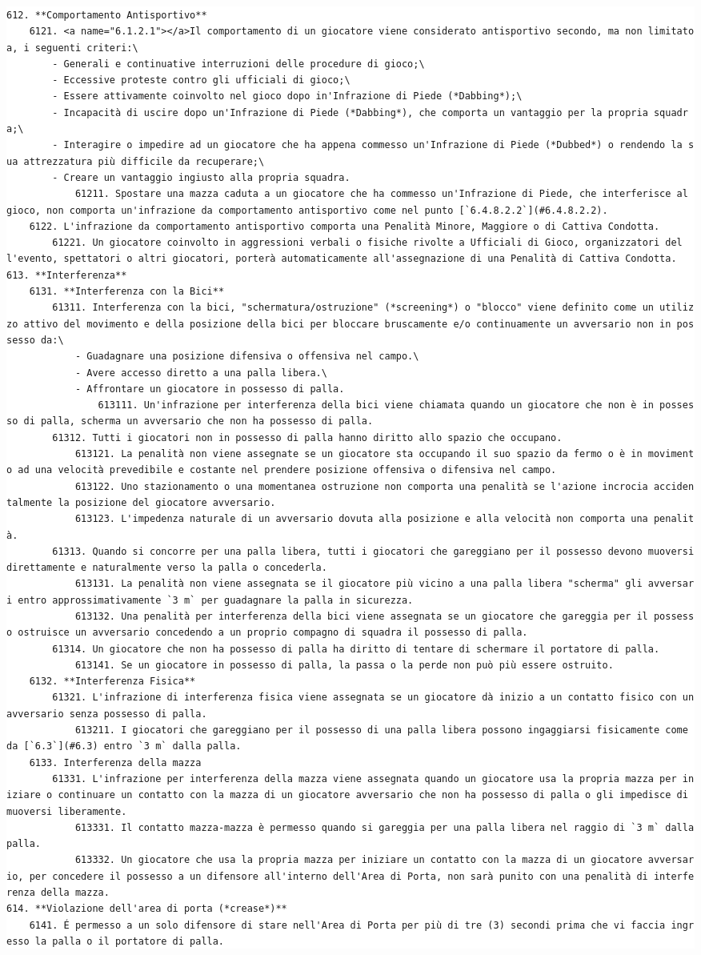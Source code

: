 	612. **Comportamento Antisportivo**
		6121. <a name="6.1.2.1"></a>Il comportamento di un giocatore viene considerato antisportivo secondo, ma non limitato a, i seguenti criteri:\
			- Generali e continuative interruzioni delle procedure di gioco;\
			- Eccessive proteste contro gli ufficiali di gioco;\
			- Essere attivamente coinvolto nel gioco dopo in'Infrazione di Piede (*Dabbing*);\
			- Incapacità di uscire dopo un'Infrazione di Piede (*Dabbing*), che comporta un vantaggio per la propria squadra;\
			- Interagire o impedire ad un giocatore che ha appena commesso un'Infrazione di Piede (*Dubbed*) o rendendo la sua attrezzatura più difficile da recuperare;\
			- Creare un vantaggio ingiusto alla propria squadra.
				61211. Spostare una mazza caduta a un giocatore che ha commesso un'Infrazione di Piede, che interferisce al gioco, non comporta un'infrazione da comportamento antisportivo come nel punto [`6.4.8.2.2`](#6.4.8.2.2).
		6122. L'infrazione da comportamento antisportivo comporta una Penalità Minore, Maggiore o di Cattiva Condotta.
			61221. Un giocatore coinvolto in aggressioni verbali o fisiche rivolte a Ufficiali di Gioco, organizzatori dell'evento, spettatori o altri giocatori, porterà automaticamente all'assegnazione di una Penalità di Cattiva Condotta.
	613. **Interferenza**
		6131. **Interferenza con la Bici**
			61311. Interferenza con la bici, "schermatura/ostruzione" (*screening*) o "blocco" viene definito come un utilizzo attivo del movimento e della posizione della bici per bloccare bruscamente e/o continuamente un avversario non in possesso da:\
				- Guadagnare una posizione difensiva o offensiva nel campo.\
				- Avere accesso diretto a una palla libera.\
				- Affrontare un giocatore in possesso di palla.
					613111. Un'infrazione per interferenza della bici viene chiamata quando un giocatore che non è in possesso di palla, scherma un avversario che non ha possesso di palla.
			61312. Tutti i giocatori non in possesso di palla hanno diritto allo spazio che occupano.
				613121. La penalità non viene assegnate se un giocatore sta occupando il suo spazio da fermo o è in movimento ad una velocità prevedibile e costante nel prendere posizione offensiva o difensiva nel campo.
				613122. Uno stazionamento o una momentanea ostruzione non comporta una penalità se l'azione incrocia accidentalmente la posizione del giocatore avversario.
				613123. L'impedenza naturale di un avversario dovuta alla posizione e alla velocità non comporta una penalità.
			61313. Quando si concorre per una palla libera, tutti i giocatori che gareggiano per il possesso devono muoversi direttamente e naturalmente verso la palla o concederla.
				613131. La penalità non viene assegnata se il giocatore più vicino a una palla libera "scherma" gli avversari entro approssimativamente `3 m` per guadagnare la palla in sicurezza.
				613132. Una penalità per interferenza della bici viene assegnata se un giocatore che gareggia per il possesso ostruisce un avversario concedendo a un proprio compagno di squadra il possesso di palla.
			61314. Un giocatore che non ha possesso di palla ha diritto di tentare di schermare il portatore di palla.
				613141. Se un giocatore in possesso di palla, la passa o la perde non può più essere ostruito.
		6132. **Interferenza Fisica**
			61321. L'infrazione di interferenza fisica viene assegnata se un giocatore dà inizio a un contatto fisico con un avversario senza possesso di palla.
				613211. I giocatori che gareggiano per il possesso di una palla libera possono ingaggiarsi fisicamente come da [`6.3`](#6.3) entro `3 m` dalla palla.
		6133. Interferenza della mazza
			61331. L'infrazione per interferenza della mazza viene assegnata quando un giocatore usa la propria mazza per iniziare o continuare un contatto con la mazza di un giocatore avversario che non ha possesso di palla o gli impedisce di muoversi liberamente.
				613331. Il contatto mazza-mazza è permesso quando si gareggia per una palla libera nel raggio di `3 m` dalla palla.
				613332. Un giocatore che usa la propria mazza per iniziare un contatto con la mazza di un giocatore avversario, per concedere il possesso a un difensore all'interno dell'Area di Porta, non sarà punito con una penalità di interferenza della mazza.
	614. **Violazione dell'area di porta (*crease*)**
		6141. É permesso a un solo difensore di stare nell'Area di Porta per più di tre (3) secondi prima che vi faccia ingresso la palla o il portatore di palla.